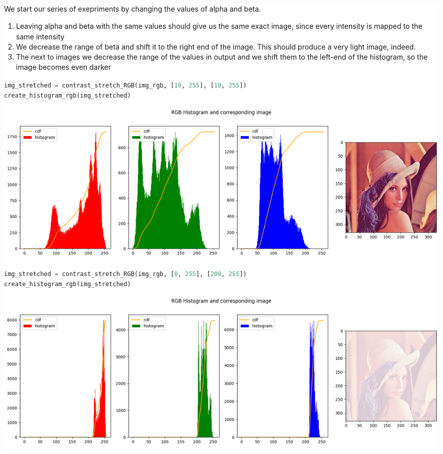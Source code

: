 

We start our series of exepriments by changing the values of alpha and beta.

1. Leaving alpha and beta with the same values should give us the same exact image, since every intensity is mapped to the same intensity
2. We decrease the range of beta and shift it to the right end of the image. This should produce a very light image, indeed.
3. The next to images we decrease the range of the values in output and we shift them to the left-end of the histogram, so the image becomes even darker


```python
img_stretched = contrast_stretch_RGB(img_rgb, [10, 255], [10, 255])
create_histogram_rgb(img_stretched)
```


    
![png](task_2.2_files/task_2.2_31_0.png)
    



```python
img_stretched = contrast_stretch_RGB(img_rgb, [0, 255], [200, 255])
create_histogram_rgb(img_stretched)
```


    
![png](task_2.2_files/task_2.2_32_0.png)
    